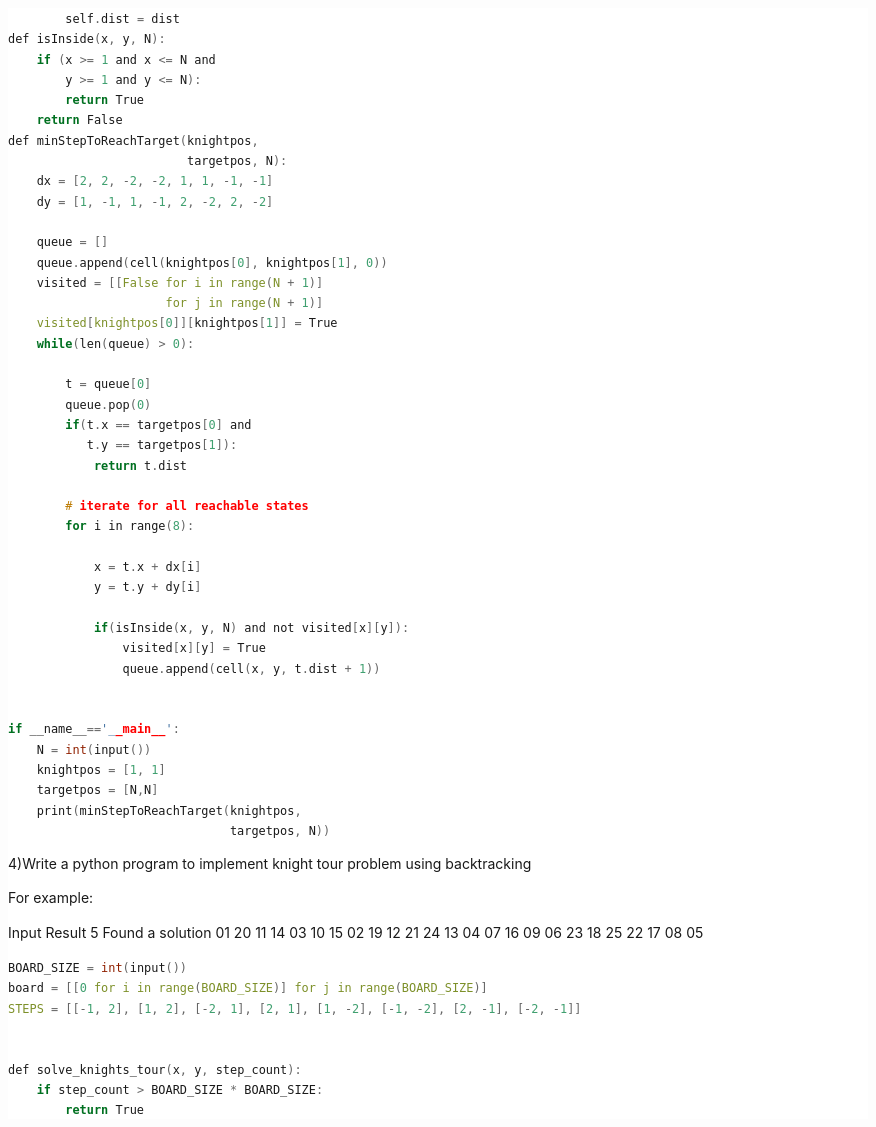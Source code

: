 ```c
        self.dist = dist
def isInside(x, y, N):
    if (x >= 1 and x <= N and
        y >= 1 and y <= N):
        return True
    return False
def minStepToReachTarget(knightpos,
                         targetpos, N):
    dx = [2, 2, -2, -2, 1, 1, -1, -1]
    dy = [1, -1, 1, -1, 2, -2, 2, -2]
     
    queue = []
    queue.append(cell(knightpos[0], knightpos[1], 0))
    visited = [[False for i in range(N + 1)]
                      for j in range(N + 1)]
    visited[knightpos[0]][knightpos[1]] = True
    while(len(queue) > 0):
         
        t = queue[0]
        queue.pop(0)
        if(t.x == targetpos[0] and
           t.y == targetpos[1]):
            return t.dist
             
        # iterate for all reachable states
        for i in range(8):
             
            x = t.x + dx[i]
            y = t.y + dy[i]
             
            if(isInside(x, y, N) and not visited[x][y]):
                visited[x][y] = True
                queue.append(cell(x, y, t.dist + 1))
 

if __name__=='__main__':
    N = int(input())
    knightpos = [1, 1]
    targetpos = [N,N]
    print(minStepToReachTarget(knightpos,
                               targetpos, N))
```

4)Write a python program to implement knight tour problem using backtracking

For example:

Input	Result
5
Found a solution
01 20 11 14 03 
10 15 02 19 12 
21 24 13 04 07 
16 09 06 23 18 
25 22 17 08 05 
```c
BOARD_SIZE = int(input())
board = [[0 for i in range(BOARD_SIZE)] for j in range(BOARD_SIZE)]    
STEPS = [[-1, 2], [1, 2], [-2, 1], [2, 1], [1, -2], [-1, -2], [2, -1], [-2, -1]]
 
 
def solve_knights_tour(x, y, step_count):
    if step_count > BOARD_SIZE * BOARD_SIZE:
        return True
```